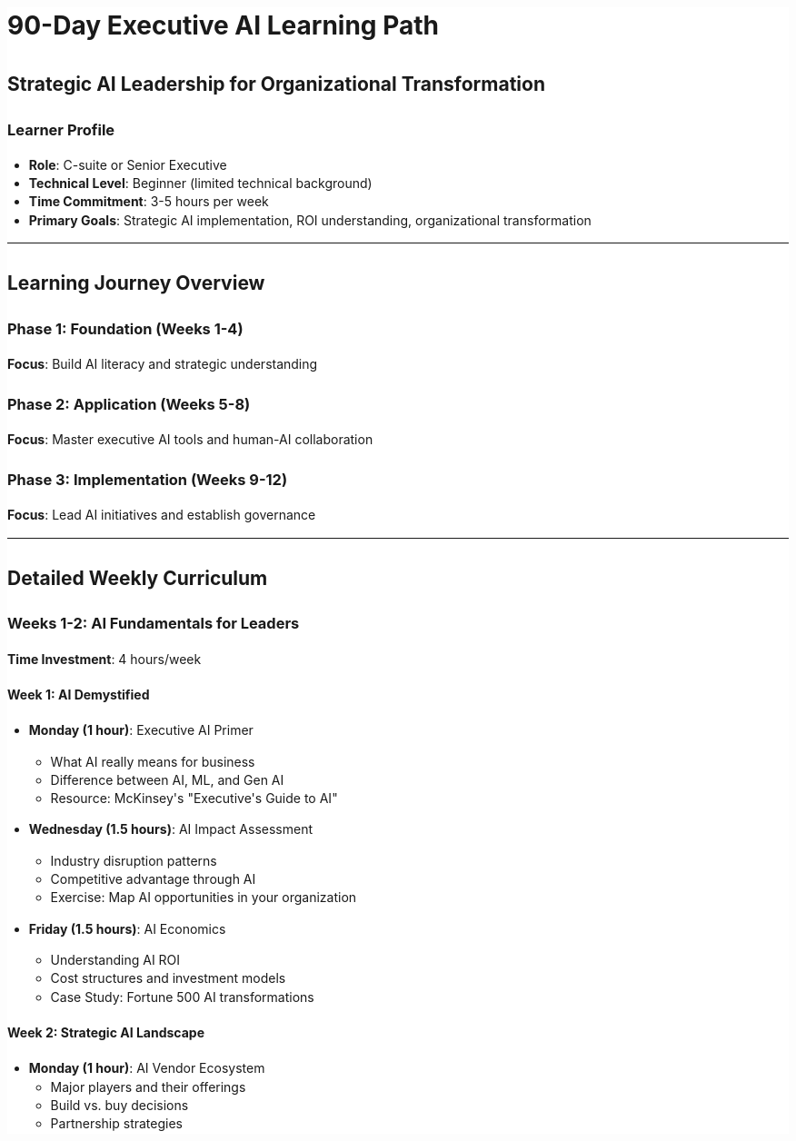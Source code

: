 # 90-Day Executive AI Learning Path
## Strategic AI Leadership for Organizational Transformation

### Learner Profile
- **Role**: C-suite or Senior Executive
- **Technical Level**: Beginner (limited technical background)
- **Time Commitment**: 3-5 hours per week
- **Primary Goals**: Strategic AI implementation, ROI understanding, organizational transformation

---

## Learning Journey Overview

### Phase 1: Foundation (Weeks 1-4)
**Focus**: Build AI literacy and strategic understanding

### Phase 2: Application (Weeks 5-8)
**Focus**: Master executive AI tools and human-AI collaboration

### Phase 3: Implementation (Weeks 9-12)
**Focus**: Lead AI initiatives and establish governance

---

## Detailed Weekly Curriculum

### **Weeks 1-2: AI Fundamentals for Leaders**
**Time Investment**: 4 hours/week

#### Week 1: AI Demystified
- **Monday (1 hour)**: Executive AI Primer
  - What AI really means for business
  - Difference between AI, ML, and Gen AI
  - Resource: McKinsey's "Executive's Guide to AI"
  
- **Wednesday (1.5 hours)**: AI Impact Assessment
  - Industry disruption patterns
  - Competitive advantage through AI
  - Exercise: Map AI opportunities in your organization
  
- **Friday (1.5 hours)**: AI Economics
  - Understanding AI ROI
  - Cost structures and investment models
  - Case Study: Fortune 500 AI transformations

#### Week 2: Strategic AI Landscape
- **Monday (1 hour)**: AI Vendor Ecosystem
  - Major players and their offerings
  - Build vs. buy decisions
  - Partnership strategies
  